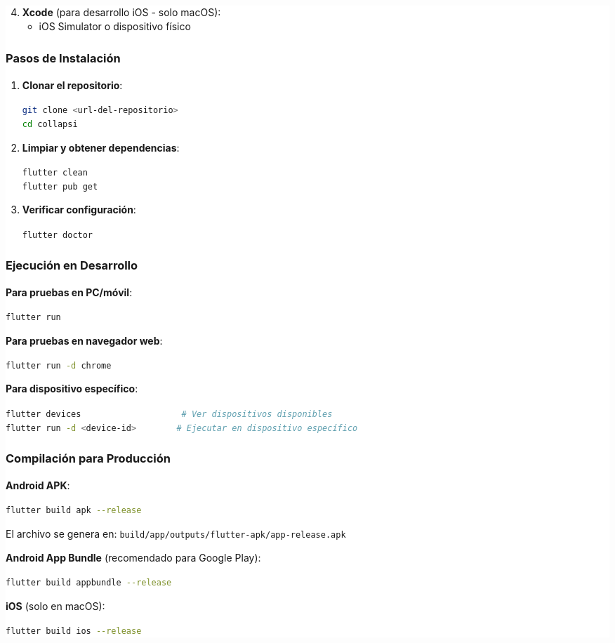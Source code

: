 4. **Xcode** (para desarrollo iOS - solo macOS):
   - iOS Simulator o dispositivo físico

### Pasos de Instalación

1. **Clonar el repositorio**:
   ```bash
   git clone <url-del-repositorio>
   cd collapsi
   ```

2. **Limpiar y obtener dependencias**:
   ```bash
   flutter clean
   flutter pub get
   ```

3. **Verificar configuración**:
   ```bash
   flutter doctor
   ```

### Ejecución en Desarrollo

**Para pruebas en PC/móvil**:
```bash
flutter run
```

**Para pruebas en navegador web**:
```bash
flutter run -d chrome
```

**Para dispositivo específico**:
```bash
flutter devices                    # Ver dispositivos disponibles
flutter run -d <device-id>        # Ejecutar en dispositivo específico
```

### Compilación para Producción

**Android APK**:
```bash
flutter build apk --release
```
El archivo se genera en: `build/app/outputs/flutter-apk/app-release.apk`

**Android App Bundle** (recomendado para Google Play):
```bash
flutter build appbundle --release
```

**iOS** (solo en macOS):
```bash
flutter build ios --release
```
